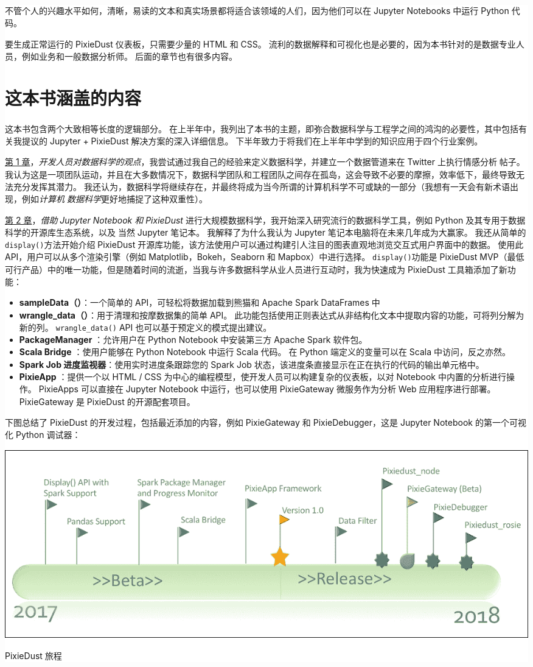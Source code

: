 不管个人的兴趣水平如何，清晰，易读的文本和真实场景都将适合该领域的人们，因为他们可以在 Jupyter Notebooks 中运行 Python 代码。

要生成正常运行的 PixieDust 仪表板，只需要少量的 HTML 和 CSS。 流利的数据解释和可视化也是必要的，因为本书针对的是数据专业人员，例如业务和一般数据分析师。 后面的章节也有很多内容。

# 这本书涵盖的内容

这本书包含两个大致相等长度的逻辑部分。 在上半年中，我列出了本书的主题，即弥合数据科学与工程学之间的鸿沟的必要性，其中包括有关我提议的 Jupyter + PixieDust 解决方案的深入详细信息。 下半年致力于将我们在上半年中学到的知识应用于四个行业案例。

[第 1 章](01.html#CCNA1-6bf9b9b4cfde46e3ba53bd8d61355763 "Chapter 1. Perspectives on Data Science from a Developer")，*开发人员对数据科学的观点*，我尝试通过我自己的经验来定义数据科学，并建立一个数据管道来在 Twitter 上执行情感分析 帖子。 我认为这是一项团队运动，并且在大多数情况下，数据科学团队和工程团队之间存在孤岛，这会导致不必要的摩擦，效率低下，最终导致无法充分发挥其潜力。 我还认为，数据科学将继续存在，并最终将成为当今所谓的计算机科学不可或缺的一部分（我想有一天会有新术语出现，例如*计算机 数据科学*更好地捕捉了这种双重性）。

[第 2 章](02.html#PNV62-6bf9b9b4cfde46e3ba53bd8d61355763 "Chapter 2. Data Science at Scale with Jupyter Notebooks and PixieDust")，*借助 Jupyter Notebook 和 PixieDust* 进行大规模数据科学，我开始深入研究流行的数据科学工具，例如 Python 及其专用于数据科学的开源库生态系统，以及 当然 Jupyter 笔记本。 我解释了为什么我认为 Jupyter 笔记本电脑将在未来几年成为大赢家。 我还从简单的`display()`方法开始介绍 PixieDust 开源库功能，该方法使用户可以通过构建引人注目的图表直观地浏览交互式用户界面中的数据。 使用此 API，用户可以从多个渲染引擎（例如 Matplotlib，Bokeh，Seaborn 和 Mapbox）中进行选择。 `display()`功能是 PixieDust MVP（最低可行产品）中的唯一功能，但是随着时间的流逝，当我与许多数据科学从业人员进行互动时，我为快速成为 PixieDust 工具箱添加了新功能：

*   **sampleData（）**：一个简单的 API，可轻松将数据加载到熊猫和 Apache Spark DataFrames 中
*   **wrangle_data（）**：用于清理和按摩数据集的简单 API。 此功能包括使用正则表达式从非结构化文本中提取内容的功能，可将列分解为新的列。 `wrangle_data()` API 也可以基于预定义的模式提出建议。
*   **PackageManager** ：允许用户在 Python Notebook 中安装第三方 Apache Spark 软件包。
*   **Scala Bridge** ：使用户能够在 Python Notebook 中运行 Scala 代码。 在 Python 端定义的变量可以在 Scala 中访问，反之亦然。
*   **Spark Job 进度监视器**：使用实时进度条跟踪您的 Spark Job 状态，该进度条直接显示在正在执行的代码的输出单元格中。
*   **PixieApp** ：提供一个以 HTML / CSS 为中心的编程模型，使开发人员可以构建复杂的仪表板，以对 Notebook 中内置的分析进行操作。 PixieApps 可以直接在 Jupyter Notebook 中运行，也可以使用 PixieGateway 微服务作为分析 Web 应用程序进行部署。 PixieGateway 是 PixieDust 的开源配套项目。

下图总结了 PixieDust 的开发过程，包括最近添加的内容，例如 PixieGateway 和 PixieDebugger，这是 Jupyter Notebook 的第一个可视化 Python 调试器：

![What this book covers](img/00002.jpeg)

PixieDust 旅程
